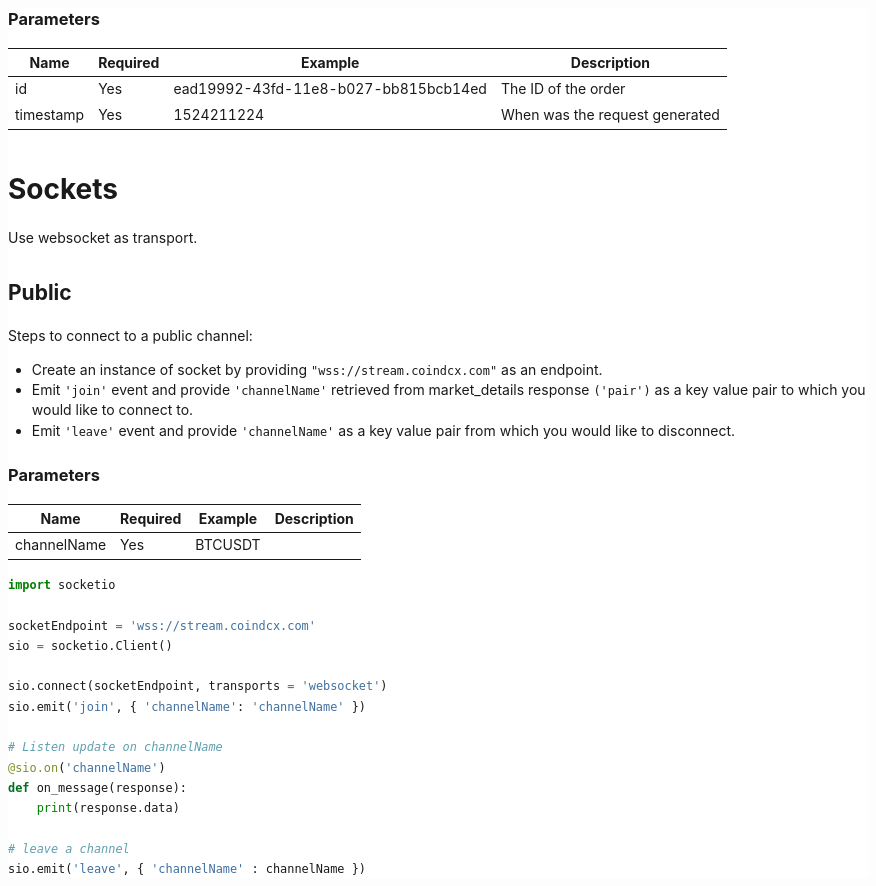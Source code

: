 
### Parameters

| Name      | Required | Example                              | Description                    |
|-----------|----------|--------------------------------------|--------------------------------|
| id        | Yes      | ead19992-43fd-11e8-b027-bb815bcb14ed | The ID of the order            |
| timestamp | Yes      | 1524211224                           | When was the request generated |





# Sockets
 
Use websocket as transport.

## Public

Steps to connect to a public channel:
<ul>
  <li>Create an instance of socket by providing <code>"wss://stream.coindcx.com"</code> as an endpoint.</li>
  <li>Emit <code>'join'</code> event and provide <code>'channelName'</code> retrieved from market_details response <code>('pair')</code> as a key value pair to which you would like to connect to.</li>
  <li>Emit <code>'leave'</code> event and provide <code>'channelName'</code> as a key value pair from which you would like to disconnect.</li>
</ul>

### Parameters

| Name        | Required | Example | Description |
|-------------|----------|---------|-------------|
| channelName | Yes      | BTCUSDT |             |

```python
import socketio

socketEndpoint = 'wss://stream.coindcx.com'
sio = socketio.Client()

sio.connect(socketEndpoint, transports = 'websocket')
sio.emit('join', { 'channelName': 'channelName' })

# Listen update on channelName
@sio.on('channelName')
def on_message(response):
    print(response.data)

# leave a channel
sio.emit('leave', { 'channelName' : channelName })

```
